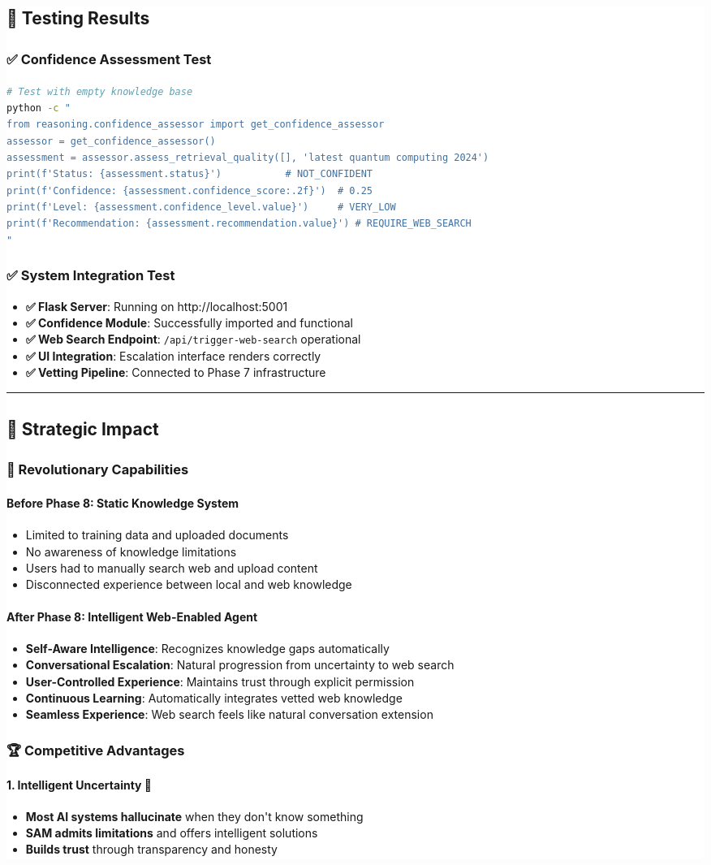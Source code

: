 
## 🧪 **Testing Results**

### **✅ Confidence Assessment Test**
```bash
# Test with empty knowledge base
python -c "
from reasoning.confidence_assessor import get_confidence_assessor
assessor = get_confidence_assessor()
assessment = assessor.assess_retrieval_quality([], 'latest quantum computing 2024')
print(f'Status: {assessment.status}')           # NOT_CONFIDENT
print(f'Confidence: {assessment.confidence_score:.2f}')  # 0.25
print(f'Level: {assessment.confidence_level.value}')     # VERY_LOW
print(f'Recommendation: {assessment.recommendation.value}') # REQUIRE_WEB_SEARCH
"
```

### **✅ System Integration Test**
- **✅ Flask Server**: Running on http://localhost:5001
- **✅ Confidence Module**: Successfully imported and functional
- **✅ Web Search Endpoint**: `/api/trigger-web-search` operational
- **✅ UI Integration**: Escalation interface renders correctly
- **✅ Vetting Pipeline**: Connected to Phase 7 infrastructure

---

## 🚀 **Strategic Impact**

### **🎯 Revolutionary Capabilities**

#### **Before Phase 8**: Static Knowledge System
- Limited to training data and uploaded documents
- No awareness of knowledge limitations
- Users had to manually search web and upload content
- Disconnected experience between local and web knowledge

#### **After Phase 8**: Intelligent Web-Enabled Agent
- **Self-Aware Intelligence**: Recognizes knowledge gaps automatically
- **Conversational Escalation**: Natural progression from uncertainty to web search
- **User-Controlled Experience**: Maintains trust through explicit permission
- **Continuous Learning**: Automatically integrates vetted web knowledge
- **Seamless Experience**: Web search feels like natural conversation extension

### **🏆 Competitive Advantages**

#### **1. Intelligent Uncertainty** 🧠
- **Most AI systems hallucinate** when they don't know something
- **SAM admits limitations** and offers intelligent solutions
- **Builds trust** through transparency and honesty
